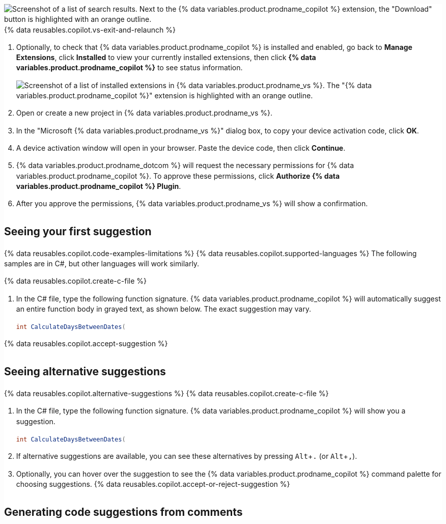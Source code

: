    ![Screenshot of a list of search results. Next to the {% data variables.product.prodname_copilot %} extension, the "Download" button is highlighted with an orange outline.](/assets/images/help/copilot/install-copilot-extension-visual-studio.png)
{% data reusables.copilot.vs-exit-and-relaunch %}
1. Optionally, to check that {% data variables.product.prodname_copilot %} is installed and enabled, go back to **Manage Extensions**, click **Installed** to view your currently installed extensions, then click **{% data variables.product.prodname_copilot %}** to see status information.

   ![Screenshot of a list of installed extensions in {% data variables.product.prodname_vs %}. The "{% data variables.product.prodname_copilot %}" extension is highlighted with an orange outline.](/assets/images/help/copilot/installed-copilot-extension-visual-studio.png)
1. Open or create a new project in {% data variables.product.prodname_vs %}.
1. In the "Microsoft {% data variables.product.prodname_vs %}" dialog box, to copy your device activation code, click **OK**.
1. A device activation window will open in your browser. Paste the device code, then click **Continue**.
1. {% data variables.product.prodname_dotcom %} will request the necessary permissions for {% data variables.product.prodname_copilot %}. To approve these permissions, click **Authorize {% data variables.product.prodname_copilot %} Plugin**.
1. After you approve the permissions, {% data variables.product.prodname_vs %} will show a confirmation.

## Seeing your first suggestion

{% data reusables.copilot.code-examples-limitations %}
{% data reusables.copilot.supported-languages %} The following samples are in C#, but other languages will work similarly.

{% data reusables.copilot.create-c-file %}
1. In the C# file, type the following function signature. {% data variables.product.prodname_copilot %} will automatically suggest an entire function body in grayed text, as shown below. The exact suggestion may vary.

   ```csharp copy
   int CalculateDaysBetweenDates(
   ```

{% data reusables.copilot.accept-suggestion %}

## Seeing alternative suggestions

{% data reusables.copilot.alternative-suggestions %}
{% data reusables.copilot.create-c-file %}
1. In the C# file, type the following function signature. {% data variables.product.prodname_copilot %} will show you a suggestion.

   ```csharp copy
   int CalculateDaysBetweenDates(
   ```

1. If alternative suggestions are available, you can see these alternatives by pressing <kbd>Alt</kbd>+<kbd>.</kbd> (or <kbd>Alt</kbd>+<kbd>,</kbd>).
1. Optionally, you can hover over the suggestion to see the {% data variables.product.prodname_copilot %} command palette for choosing suggestions.
{% data reusables.copilot.accept-or-reject-suggestion %}

## Generating code suggestions from comments
